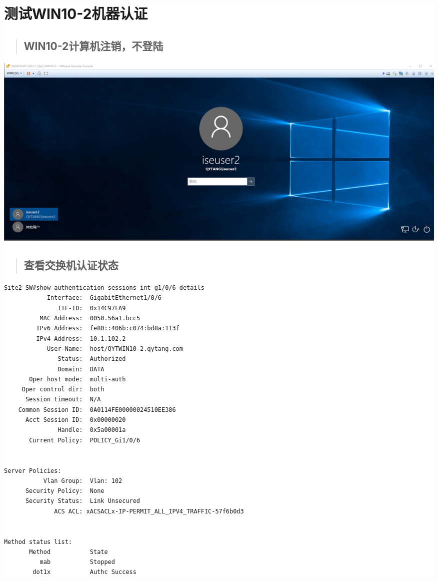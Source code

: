 
# 测试WIN10-2机器认证
> ## WIN10-2计算机注销，不登陆
![](images/12.2.5_WIN10-2_Logout.png)

> ## 查看交换机认证状态
```shell
Site2-SW#show authentication sessions int g1/0/6 details 
            Interface:  GigabitEthernet1/0/6
               IIF-ID:  0x14C97FA9
          MAC Address:  0050.56a1.bcc5
         IPv6 Address:  fe80::406b:c074:bd8a:113f
         IPv4 Address:  10.1.102.2
            User-Name:  host/QYTWIN10-2.qytang.com
               Status:  Authorized
               Domain:  DATA
       Oper host mode:  multi-auth
     Oper control dir:  both
      Session timeout:  N/A
    Common Session ID:  0A0114FE00000024510EE386
      Acct Session ID:  0x00000020
               Handle:  0x5a00001a
       Current Policy:  POLICY_Gi1/0/6


Server Policies:
           Vlan Group:  Vlan: 102
      Security Policy:  None
      Security Status:  Link Unsecured
              ACS ACL: xACSACLx-IP-PERMIT_ALL_IPV4_TRAFFIC-57f6b0d3

          
Method status list:
       Method           State
          mab           Stopped
        dot1x           Authc Success
```
